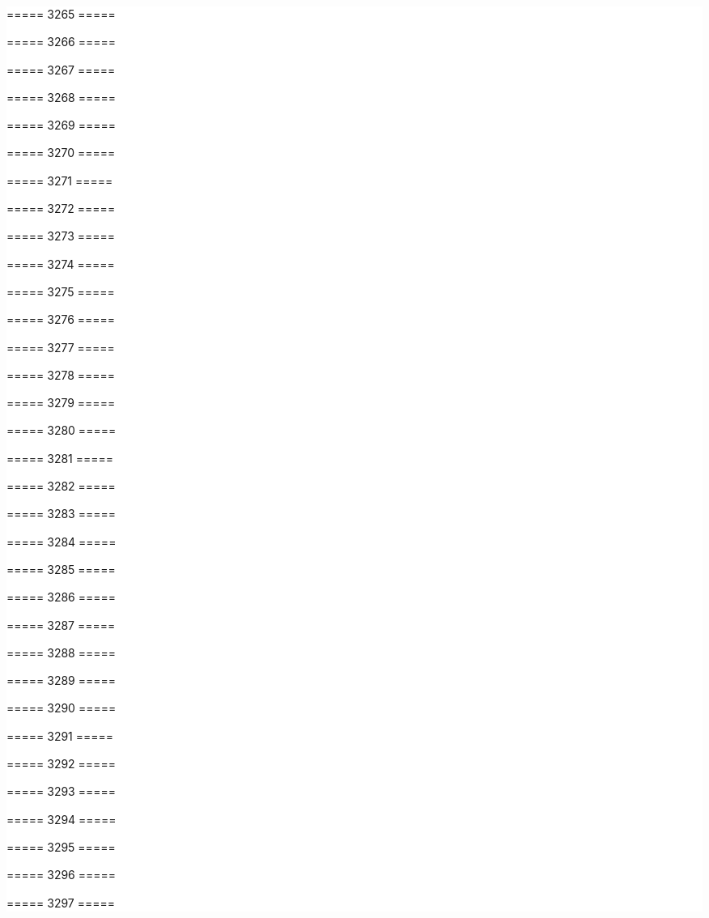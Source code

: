 ===== 3265 =====

===== 3266 =====

===== 3267 =====

===== 3268 =====

===== 3269 =====

===== 3270 =====

===== 3271 =====

===== 3272 =====

===== 3273 =====

===== 3274 =====

===== 3275 =====

===== 3276 =====

===== 3277 =====

===== 3278 =====

===== 3279 =====

===== 3280 =====

===== 3281 =====

===== 3282 =====

===== 3283 =====

===== 3284 =====

===== 3285 =====

===== 3286 =====

===== 3287 =====

===== 3288 =====

===== 3289 =====

===== 3290 =====

===== 3291 =====

===== 3292 =====

===== 3293 =====

===== 3294 =====

===== 3295 =====

===== 3296 =====

===== 3297 =====
